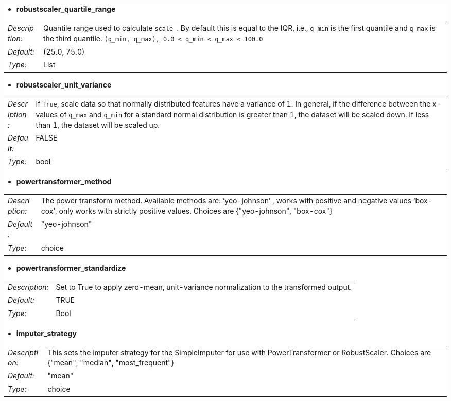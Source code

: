   - **robustscaler_quartile_range**  
  
|||
|-|-|
|*Description:*|Quantile range used to calculate `scale_`. By default this is equal to the IQR, i.e., `q_min` is the first quantile and `q_max` is the third quantile. `(q_min, q_max), 0.0 < q_min < q_max < 100.0`|
|*Default:*|(25.0, 75.0)|
|*Type:*|List|

  - **robustscaler_unit_variance**  
  
|||
|-|-|
|*Description:*|If `True`, scale data so that normally distributed features have a variance of 1. In general, if the difference between the x-values of `q_max` and `q_min` for a standard normal distribution is greater than 1, the dataset will be scaled down. If less than 1, the dataset will be scaled up.|
|*Default:*|FALSE|
|*Type:*|bool|

  - **powertransformer_method**  
  
|||
|-|-|
|*Description:*|The power transform method. Available methods are: ‘yeo-johnson’ , works with positive and negative values ‘box-cox’, only works with strictly positive values. Choices are {"yeo-johnson", "box-cox"}|
|*Default:*|"yeo-johnson"|
|*Type:*|choice|

  - **powertransformer_standardize**  
  
|||
|-|-|
|*Description:*|Set to True to apply zero-mean, unit-variance normalization to the transformed output.|
|*Default:*|TRUE|
|*Type:*|Bool|

  - **imputer_strategy**  
  
|||
|-|-|
|*Description:*|This sets the imputer strategy for the SimpleImputer for use with PowerTransformer or RobustScaler. Choices are {"mean", "median", "most_frequent"}|
|*Default:*|"mean"|
|*Type:*|choice|
